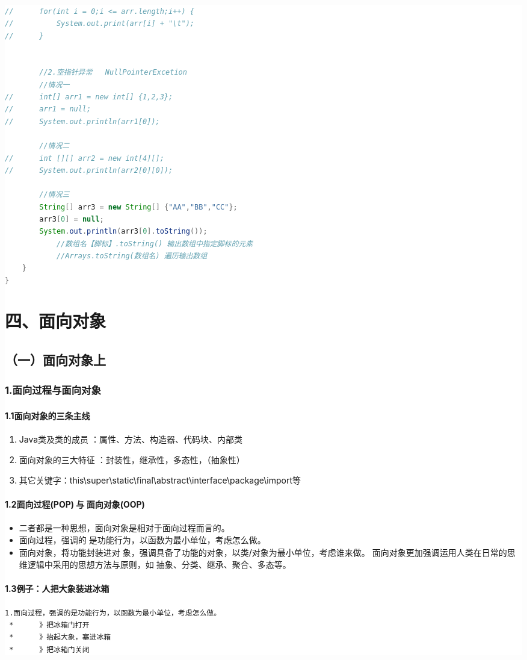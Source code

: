 ```java
//		for(int i = 0;i <= arr.length;i++) {
//			System.out.print(arr[i] + "\t");
//		}
		
		
		//2.空指针异常	NullPointerExcetion
		//情况一
//		int[] arr1 = new int[] {1,2,3};
//		arr1 = null;
//		System.out.println(arr1[0]);
		
		//情况二
//		int [][] arr2 = new int[4][];
//		System.out.println(arr2[0][0]);
		
		//情况三
		String[] arr3 = new String[] {"AA","BB","CC"};
		arr3[0] = null;
		System.out.println(arr3[0].toString());
			//数组名【脚标】.toString() 输出数组中指定脚标的元素
			//Arrays.toString(数组名) 遍历输出数组
	}
}

```

# 四、面向对象

## （一）面向对象上

### 1.面向过程与面向对象

#### 1.1面向对象的三条主线

1. Java类及类的成员 ：属性、方法、构造器、代码块、内部类

2. 面向对象的三大特征 ：封装性，继承性，多态性，（抽象性）

3. 其它关键字：this\super\static\final\abstract\interface\package\import等

   

#### 1.2面向过程(POP) 与 面向对象(OOP)

- 二者都是一种思想，面向对象是相对于面向过程而言的。
- 面向过程，强调的 是功能行为，以函数为最小单位，考虑怎么做。
- 面向对象，将功能封装进对 象，强调具备了功能的对象，以类/对象为最小单位，考虑谁来做。 面向对象更加强调运用人类在日常的思维逻辑中采用的思想方法与原则，如 抽象、分类、继承、聚合、多态等。

#### 1.3例子：人把大象装进冰箱

```
1.面向过程，强调的是功能行为，以函数为最小单位，考虑怎么做。
 * 		》把冰箱门打开
 * 		》抬起大象，塞进冰箱
 * 		》把冰箱门关闭
```

